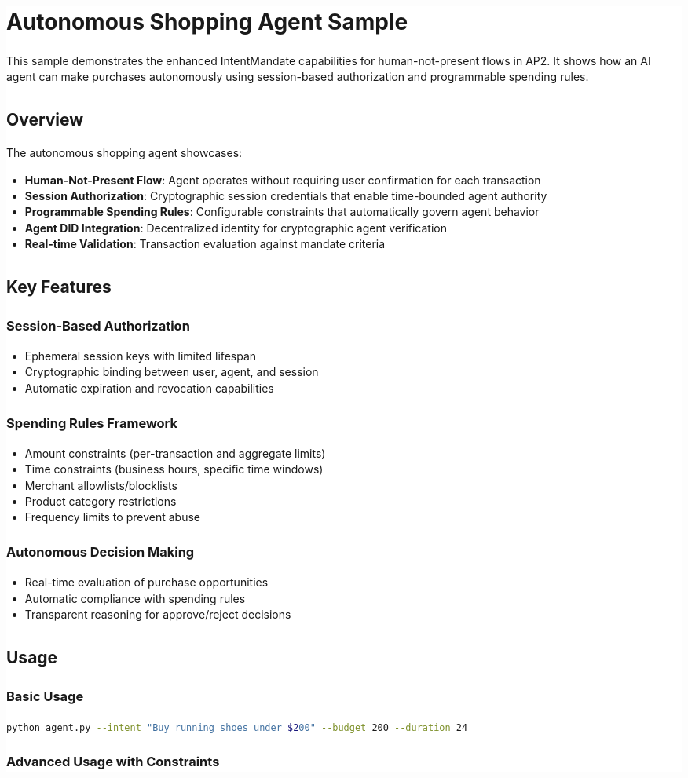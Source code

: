 # Autonomous Shopping Agent Sample

This sample demonstrates the enhanced IntentMandate capabilities for human-not-present flows in AP2. It shows how an AI agent can make purchases autonomously using session-based authorization and programmable spending rules.

## Overview

The autonomous shopping agent showcases:

- **Human-Not-Present Flow**: Agent operates without requiring user confirmation for each transaction
- **Session Authorization**: Cryptographic session credentials that enable time-bounded agent authority
- **Programmable Spending Rules**: Configurable constraints that automatically govern agent behavior
- **Agent DID Integration**: Decentralized identity for cryptographic agent verification
- **Real-time Validation**: Transaction evaluation against mandate criteria

## Key Features

### Session-Based Authorization

- Ephemeral session keys with limited lifespan
- Cryptographic binding between user, agent, and session
- Automatic expiration and revocation capabilities

### Spending Rules Framework

- Amount constraints (per-transaction and aggregate limits)
- Time constraints (business hours, specific time windows)
- Merchant allowlists/blocklists
- Product category restrictions
- Frequency limits to prevent abuse

### Autonomous Decision Making

- Real-time evaluation of purchase opportunities
- Automatic compliance with spending rules
- Transparent reasoning for approve/reject decisions

## Usage

### Basic Usage

```bash
python agent.py --intent "Buy running shoes under $200" --budget 200 --duration 24
```

### Advanced Usage with Constraints

